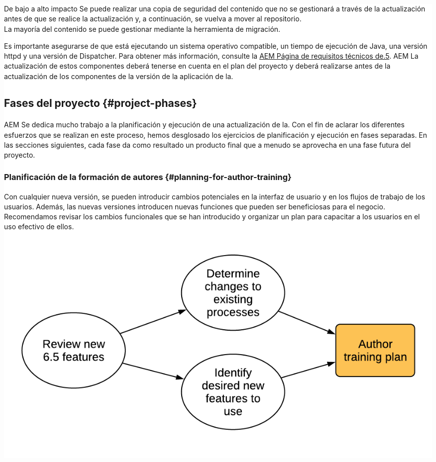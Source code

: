    <td>De bajo a alto impacto</td>
   <td>Se puede realizar una copia de seguridad del contenido que no se gestionará a través de la actualización<br /> antes de que se realice la actualización y, a continuación, se vuelva a mover al repositorio.<br /> La mayoría del contenido se puede gestionar mediante la herramienta de migración.</td>
  </tr>
 </tbody>
</table>

Es importante asegurarse de que está ejecutando un sistema operativo compatible, un tiempo de ejecución de Java, una versión httpd y una versión de Dispatcher. Para obtener más información, consulte la [AEM Página de requisitos técnicos de.5](/help/sites-deploying/technical-requirements.md). AEM La actualización de estos componentes deberá tenerse en cuenta en el plan del proyecto y deberá realizarse antes de la actualización de los componentes de la versión de la aplicación de la.

## Fases del proyecto {#project-phases}

AEM Se dedica mucho trabajo a la planificación y ejecución de una actualización de la. Con el fin de aclarar los diferentes esfuerzos que se realizan en este proceso, hemos desglosado los ejercicios de planificación y ejecución en fases separadas. En las secciones siguientes, cada fase da como resultado un producto final que a menudo se aprovecha en una fase futura del proyecto.

### Planificación de la formación de autores {#planning-for-author-training}

Con cualquier nueva versión, se pueden introducir cambios potenciales en la interfaz de usuario y en los flujos de trabajo de los usuarios. Además, las nuevas versiones introducen nuevas funciones que pueden ser beneficiosas para el negocio. Recomendamos revisar los cambios funcionales que se han introducido y organizar un plan para capacitar a los usuarios en el uso efectivo de ellos.

![unu_cropped](assets/unu_cropped.png)
